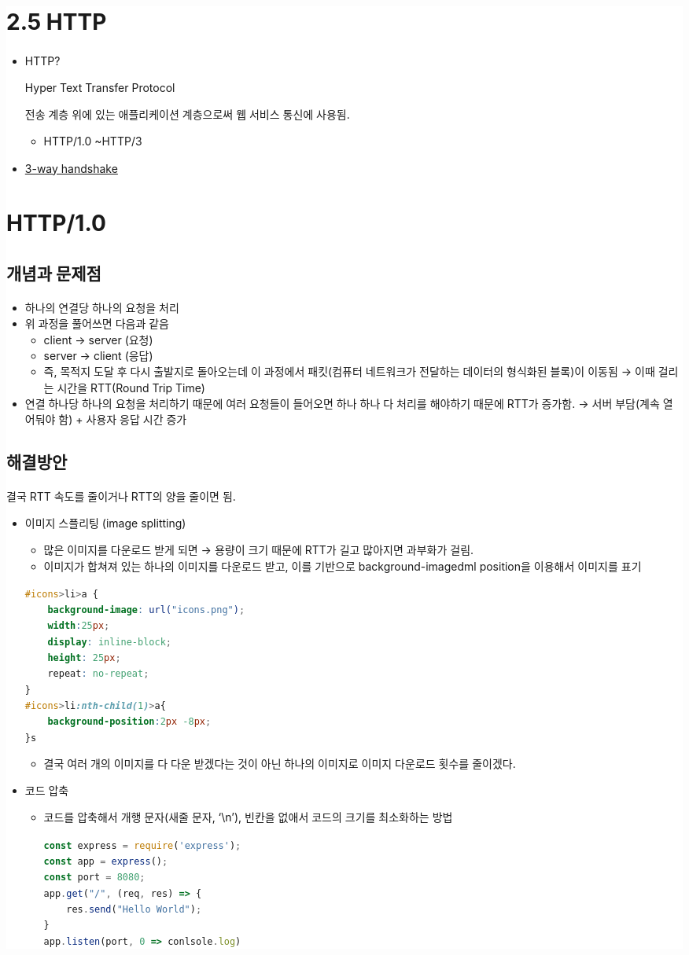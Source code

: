 # 2.5 HTTP

- HTTP?

    Hyper Text Transfer Protocol
    
    전송 계층 위에 있는 애플리케이션 계층으로써 웹 서비스 통신에 사용됨.
    
    - HTTP/1.0 ~HTTP/3

- [3-way handshake](https://mindnet.tistory.com/entry/네트워크-쉽게-이해하기-22편-TCP-3-WayHandshake-4-WayHandshake)

# HTTP/1.0

## 개념과 문제점

- 하나의 연결당 하나의 요청을 처리
- 위 과정을 풀어쓰면 다음과 같음
    - client → server (요청)
    - server → client (응답)
    - 즉, 목적지 도달 후 다시 출발지로 돌아오는데 이 과정에서 패킷(컴퓨터 네트워크가 전달하는 데이터의 형식화된 블록)이 이동됨 → 이때 걸리는 시간을 RTT(Round Trip Time)
- 연결 하나당 하나의 요청을 처리하기 때문에 여러 요청들이 들어오면 하나 하나 다 처리를 해야하기 때문에 RTT가 증가함. → 서버 부담(계속 열어둬야 함) + 사용자 응답 시간 증가

## 해결방안

결국 RTT 속도를 줄이거나 RTT의 양을 줄이면 됨.

- 이미지 스플리팅 (image splitting)
    - 많은 이미지를 다운로드 받게 되면 → 용량이 크기 때문에 RTT가 길고 많아지면 과부화가 걸림.
    - 이미지가 합쳐져 있는 하나의 이미지를 다운로드 받고, 이를 기반으로 background-imagedml position을 이용해서 이미지를 표기
    
    ```css
    #icons>li>a {
    	background-image: url("icons.png");
    	width:25px;
    	display: inline-block;
    	height: 25px;
    	repeat: no-repeat;
    }
    #icons>li:nth-child(1)>a{
    	background-position:2px -8px;
    }s
    ```
    
    - 결국 여러 개의 이미지를 다 다운 받겠다는 것이 아닌 하나의 이미지로 이미지 다운로드 횟수를 줄이겠다.
- 코드 압축
    - 코드를 압축해서 개행 문자(새줄 문자, ‘\n’), 빈칸을 없애서 코드의 크기를 최소화하는 방법
        
        ```jsx
        const express = require('express');
        const app = express();
        const port = 8080;
        app.get("/", (req, res) => {
        	res.send("Hello World");
        }
        app.listen(port, 0 => conlsole.log)
        ```
        